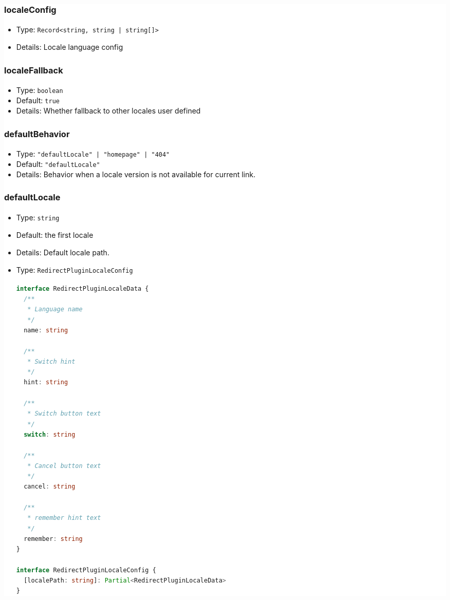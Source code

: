 ### localeConfig

* Type: `Record<string, string | string[]>`

* Details: Locale language config

### localeFallback

* Type: `boolean`
* Default: `true`
* Details: Whether fallback to other locales user defined

### defaultBehavior

* Type: `"defaultLocale" | "homepage" | "404"`
* Default: `"defaultLocale"`
* Details: Behavior when a locale version is not available for current link.

### defaultLocale

* Type: `string`

* Default: the first locale

* Details: Default locale path.

* Type: `RedirectPluginLocaleConfig`

  ```ts
  interface RedirectPluginLocaleData {
    /**
     * Language name
     */
    name: string

    /**
     * Switch hint
     */
    hint: string

    /**
     * Switch button text
     */
    switch: string

    /**
     * Cancel button text
     */
    cancel: string

    /**
     * remember hint text
     */
    remember: string
  }

  interface RedirectPluginLocaleConfig {
    [localePath: string]: Partial<RedirectPluginLocaleData>
  }
  ```
